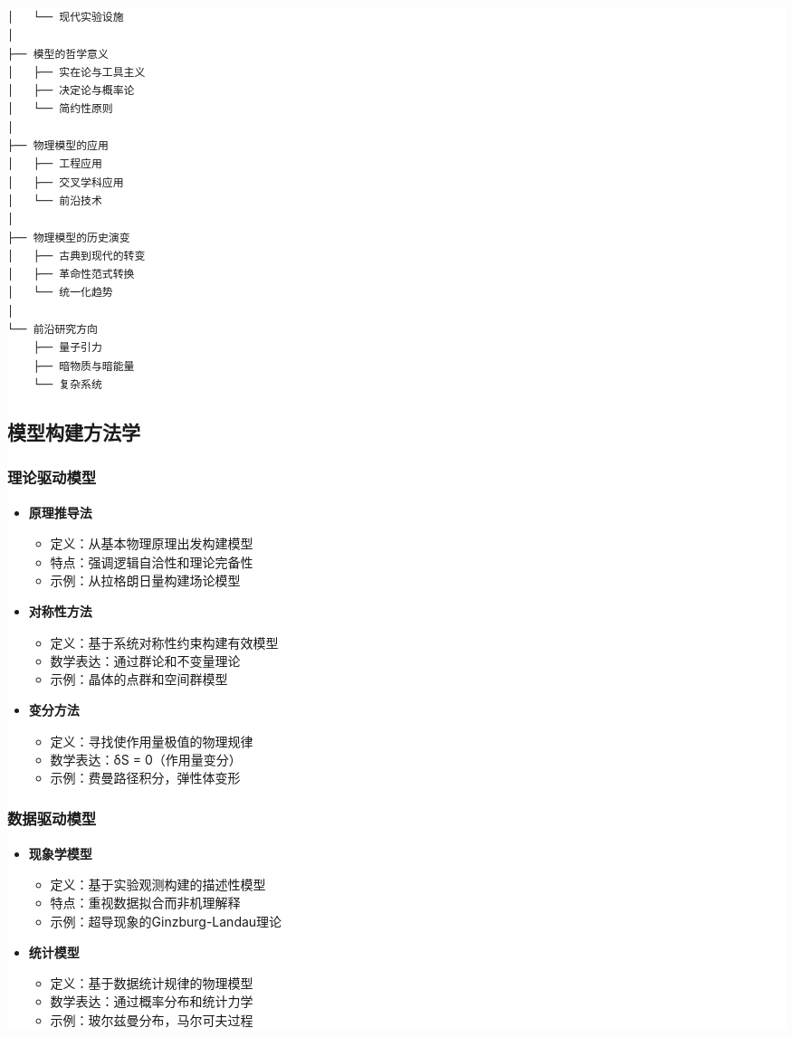 ```text
│   └── 现代实验设施
│
├── 模型的哲学意义
│   ├── 实在论与工具主义
│   ├── 决定论与概率论
│   └── 简约性原则
│
├── 物理模型的应用
│   ├── 工程应用
│   ├── 交叉学科应用
│   └── 前沿技术
│
├── 物理模型的历史演变
│   ├── 古典到现代的转变
│   ├── 革命性范式转换
│   └── 统一化趋势
│
└── 前沿研究方向
    ├── 量子引力
    ├── 暗物质与暗能量
    └── 复杂系统
```

## 模型构建方法学

### 理论驱动模型

- **原理推导法**
  - 定义：从基本物理原理出发构建模型
  - 特点：强调逻辑自洽性和理论完备性
  - 示例：从拉格朗日量构建场论模型
  
- **对称性方法**
  - 定义：基于系统对称性约束构建有效模型
  - 数学表达：通过群论和不变量理论
  - 示例：晶体的点群和空间群模型

- **变分方法**
  - 定义：寻找使作用量极值的物理规律
  - 数学表达：δS = 0（作用量变分）
  - 示例：费曼路径积分，弹性体变形

### 数据驱动模型

- **现象学模型**
  - 定义：基于实验观测构建的描述性模型
  - 特点：重视数据拟合而非机理解释
  - 示例：超导现象的Ginzburg-Landau理论

- **统计模型**
  - 定义：基于数据统计规律的物理模型
  - 数学表达：通过概率分布和统计力学
  - 示例：玻尔兹曼分布，马尔可夫过程

